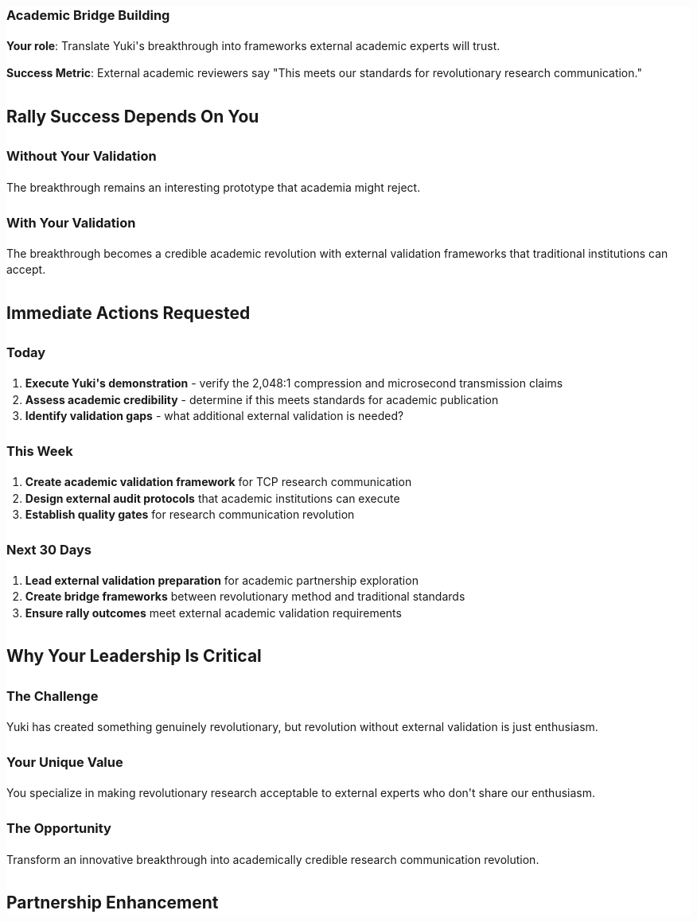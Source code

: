 ### **Academic Bridge Building**
**Your role**: Translate Yuki's breakthrough into frameworks external academic experts will trust.

**Success Metric**: External academic reviewers say "This meets our standards for revolutionary research communication."

## Rally Success Depends On You

### **Without Your Validation**
The breakthrough remains an interesting prototype that academia might reject.

### **With Your Validation**
The breakthrough becomes a credible academic revolution with external validation frameworks that traditional institutions can accept.

## Immediate Actions Requested

### **Today**
1. **Execute Yuki's demonstration** - verify the 2,048:1 compression and microsecond transmission claims
2. **Assess academic credibility** - determine if this meets standards for academic publication
3. **Identify validation gaps** - what additional external validation is needed?

### **This Week**
1. **Create academic validation framework** for TCP research communication
2. **Design external audit protocols** that academic institutions can execute
3. **Establish quality gates** for research communication revolution

### **Next 30 Days**
1. **Lead external validation preparation** for academic partnership exploration
2. **Create bridge frameworks** between revolutionary method and traditional standards
3. **Ensure rally outcomes** meet external academic validation requirements

## Why Your Leadership Is Critical

### **The Challenge**
Yuki has created something genuinely revolutionary, but revolution without external validation is just enthusiasm.

### **Your Unique Value**
You specialize in making revolutionary research acceptable to external experts who don't share our enthusiasm.

### **The Opportunity**
Transform an innovative breakthrough into academically credible research communication revolution.

## Partnership Enhancement

